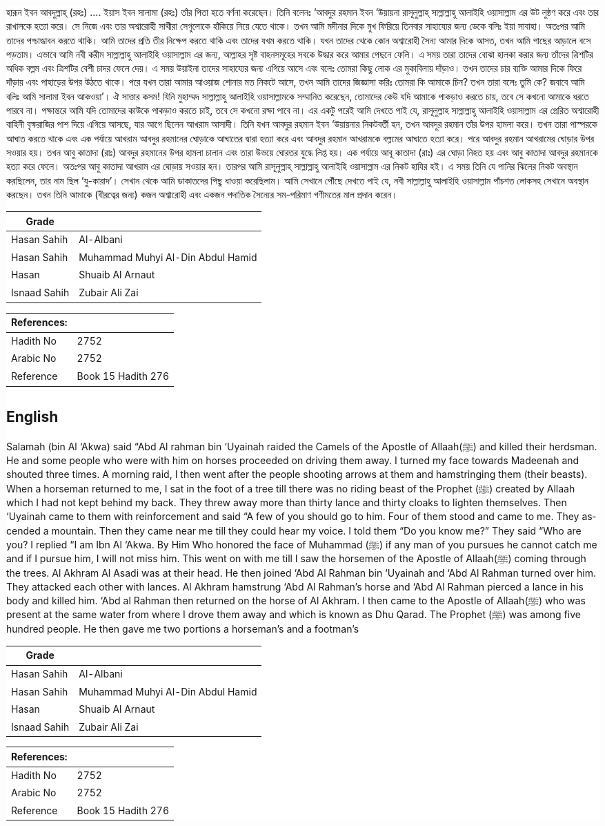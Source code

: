 হারূন ইবন আবদুল্লাহ্ (রহঃ) .... ইয়াস ইবন সালামা (রহঃ) তাঁর পিতা হতে বর্ণনা করেছেন। তিনি বলেনঃ ‘আবদুর রহমান ইবন ‘উয়ায়না রাসূলুল্লাহ্ সাল্লাল্লাহু আলাইহি ওয়াসাল্লাম এর উট লুন্ঠণ করে এবং তার রাখালকে হত্যা করে। সে নিজে এবং তার অশ্বারোহী সাথীরা সেগুলোকে হাঁকিয়ে নিয়ে যেতে থাকে। তখন আমি মদীনার দিকে মুখ ফিরিয়ে তিনবার সাহায্যের জন্য ডেকে বলিঃ ইয়া সাবাহা। অতঃপর আমি তাদের পশ্চাদ্ধাবন করতে থাকি। আমি তাদের প্রতি তীর নিক্ষেপ করতে থাকি এবং তাদের যখম করতে থাকি। যখন তাদের থেকে কোন অশ্বারোহী সৈন্য আমার দিকে আসত, তখন আমি গাছের আড়ালে বসে পড়তাম। এভাবে আমি নবী করীম সাল্লাল্লাহু আলাইহি ওয়াসাল্লাম এর জন্য, আল্লাহর সৃষ্ট বাহনসমূহের সবকে উদ্ধার করে আমার পেছনে ফেলি। এ সময় তারা তাদের বোঝা হালকা করার জন্য তাঁদের ত্রিশটির অধিক বল্লম এবং ত্রিশটির বেশী চাদর ফেলে দেয়। এ সময় উয়াইনা তাদের সাহায্যের জন্য এগিয়ে আসে এবং বলেঃ তোমরা কিছু লোক এর মুকাবিলায় দাঁড়াও। তখন তাদের চার ব্যক্তি আমার দিকে ফিরে দাঁড়ায় এবং পাহাড়ের উপর উঠতে থাকে। পরে যখন তারা আমার আওয়াজ শোনার মত নিকটে আসে, তখন আমি তাদের জিজ্ঞাসা করিঃ তোমরা কি আমাকে চিন? তখন তারা বলেঃ তুমি কে? জবাবে আমি বলিঃ আমি সালামা ইবন আকওয়া’। ঐ সাত্তার কসম! যিনি মুহাম্মদ সাল্লাল্লাহু আলাইহি ওয়াসাল্লামকে সম্মানিত করেছেন, তোমাদের কেউ যদি আমাকে পাকড়াও করতে চায়, তবে সে কখনো আমাকে ধরতে পারবে না। পক্ষান্তরে আমি যদি তোমাদের কাউকে পাকড়াও করতে চাই, তবে সে কখনো রক্ষা পাবে না। এর একটু পরেই আমি দেখতে পাই যে, রাসূলুল্লাহ সাল্লাল্লাহু আলাইহি ওয়াসাল্লাম এর প্রেরিত অশ্বারোহী বাহিনী বৃক্ষরাজির পাশ দিয়ে এগিয়ে আসছে, যার আগে ছিলেন আখরাম আসাদী। তিনি যখন আবদুর রহমান ইবন ‘উয়ায়নার নিকটবর্তী হন, তখন আবদুর রহমান তাঁর উপর হামলা করে। তখন তারা পাস্পরকে আঘাত করতে থাকে এবং এক পর্যায়ে আখরাম আবদুর রহমানের ঘোড়াকে আঘাতের দ্বারা হত্যা করে এবং আবদুর রহমান আখরামকে বল্লমের আঘাতে হত্যা করে। পরে আবদুর রহমান আখরামের ঘোড়ার উপর সওয়ার হয়। তখন আবু কাতাদা (রাঃ) আবদুর রহমানের উপর হামলা চালান এবং তারা উভয়ে ঘোরতর যুদ্ধে লিপ্ত হয়। এক পর্যায়ে আবূ কাতাদা (রাঃ) এর ঘোড়া নিহত হয় এবং আবু কাতাদা আবদুর রহমানকে হত্যা করে ফেলে। অতঃপর আবু কাতাদা আখরাম এর ঘোড়ায় সওয়ার হন। তারপর আমি রাসূলুল্লাহ্ সাল্লাল্লাহু আলাইহি ওয়াসাল্লাম এর নিকট হাযির হই। এ সময় তিনি যে পানির ঝিলের নিকট অবস্থান করছিলেন, তার নাম ছিল ‘যু-কারাদ’। সেখান থেকে আমি ডাকাতদের পিছু ধাওয়া করেছিলাম। আমি সেখানে পৌঁছে দেখতে পাই যে, নবী সাল্লাল্লাহু আলাইহি ওয়াসাল্লাম পাঁচশত লোকসহ সেখানে অবস্থান করছেন। তখন তিনি আমাকে (বীরত্বের জন্য) কজন অশ্বারোহী এবং একজন পদাতিক সৈন্যের সম-পরিমাণ গণীমতের মাল প্রদান করেন।
</div>
<div style={{backgroundColor:'#f8f9fa',padding:20, marginBottom: 10}}><table> <thead> <tr> <th>Grade</th> <th></th> </tr> </thead> <tbody> <tr><td>Hasan Sahih</td><td>Al-Albani</td></tr><tr><td>Hasan Sahih</td><td>Muhammad Muhyi Al-Din Abdul Hamid</td></tr><tr><td>Hasan</td><td>Shuaib Al Arnaut</td></tr><tr><td>Isnaad Sahih</td><td>Zubair Ali Zai</td></tr></tbody></table><table> <thead> <tr> <th>References:</th> <th></th> </tr> </thead> <tbody><tr><td>Hadith No</td><td>2752</td></tr><tr><td>Arabic No</td><td>2752</td></tr><tr><td>Reference</td><td>Book 15 Hadith 276</td></tr></tbody></table></div>

## English


<div dir="ltr" lang="en" style={{fontSize:'larger',backgroundColor:'#f8f9fa',padding:20}}>
Salamah (bin Al ‘Akwa) said “Abd Al rahman bin ‘Uyainah raided the Camels of the Apostle of Allaah(ﷺ) and killed their herdsman. He and some people who were with him on horses proceeded on driving them away. I turned my face towards Madeenah and shouted three times. A morning raid, I then went after the people shooting arrows at them and hamstringing them (their beasts). When a horseman returned to me, I sat in the foot of a tree till there was no riding beast of the Prophet (ﷺ) created by Allaah which I had not kept behind my back. They threw away more than thirty lance and thirty cloaks to lighten themselves. Then ‘Uyainah came to them with reinforcement and said “A few of you should go to him. Four of them stood and came to me. They ascended a mountain. Then they came near me till they could hear my voice. I told them “Do you know me?” They said “Who are you? I replied “I am Ibn Al ‘Akwa. By Him Who honored the face of Muhammad (ﷺ) if any man of you pursues he cannot catch me and if I pursue him, I will not miss him. This went on with me till I saw the horsemen of the Apostle of Allaah(ﷺ) coming through the trees. Al Akhram Al Asadi was at their head. He then joined ‘Abd Al Rahman bin ‘Uyainah and ‘Abd Al Rahman turned over him. They attacked each other with lances. Al Akhram hamstrung ‘Abd Al Rahman’s horse and ‘Abd Al Rahman pierced a lance in his body and killed him. ‘Abd al Rahman then returned on the horse of Al Akhram. I then came to the Apostle of Allaah(ﷺ) who was present at the same water from where I drove them away and which is known as Dhu Qarad. The Prophet (ﷺ) was among five hundred people. He then gave me two portions a horseman’s and a footman’s
</div>
<div style={{backgroundColor:'#f8f9fa',padding:20, marginBottom: 10}}><table> <thead> <tr> <th>Grade</th> <th></th> </tr> </thead> <tbody> <tr><td>Hasan Sahih</td><td>Al-Albani</td></tr><tr><td>Hasan Sahih</td><td>Muhammad Muhyi Al-Din Abdul Hamid</td></tr><tr><td>Hasan</td><td>Shuaib Al Arnaut</td></tr><tr><td>Isnaad Sahih</td><td>Zubair Ali Zai</td></tr></tbody></table><table> <thead> <tr> <th>References:</th> <th></th> </tr> </thead> <tbody><tr><td>Hadith No</td><td>2752</td></tr><tr><td>Arabic No</td><td>2752</td></tr><tr><td>Reference</td><td>Book 15 Hadith 276</td></tr></tbody></table></div>
